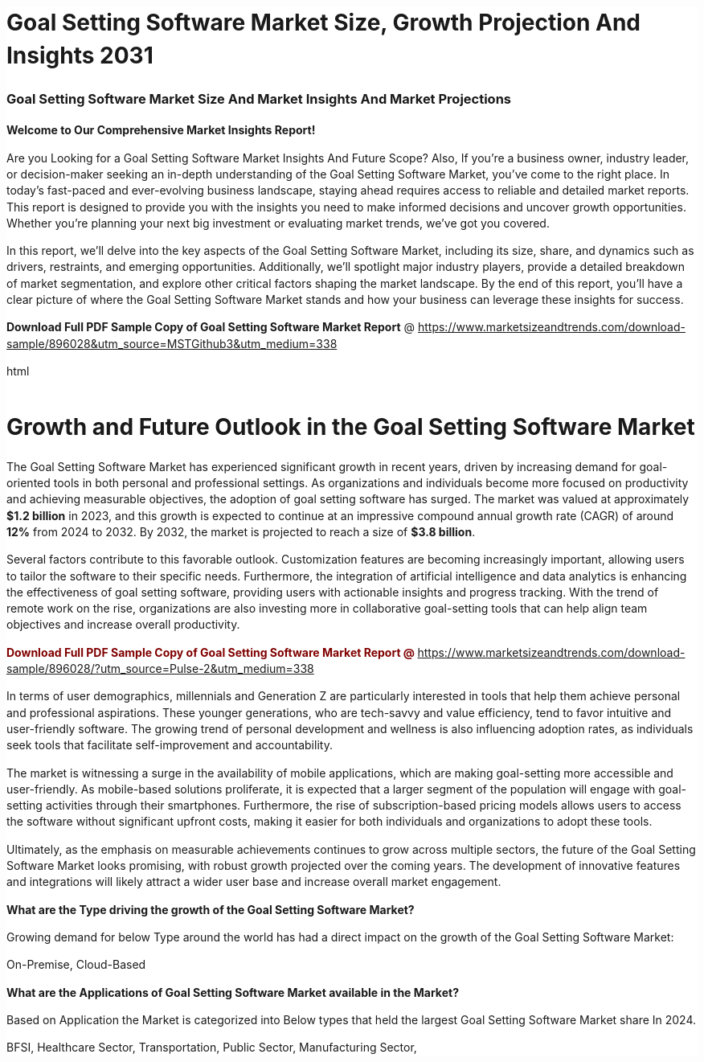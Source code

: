 <H1>Goal Setting Software Market Size, Growth Projection And Insights 2031</H1><div class="" data-test-id=""><h3><span class="">Goal Setting Software Market Size And Market Insights And Market Projections</span></h3></div><div class="" data-test-id=""><p><strong>Welcome to Our Comprehensive Market Insights Report!</strong></p><p>Are you Looking for a Goal Setting Software Market Insights And Future Scope? Also, If you&rsquo;re a business owner, industry leader, or decision-maker seeking an in-depth understanding of the Goal Setting Software Market, you&rsquo;ve come to the right place. In today&rsquo;s fast-paced and ever-evolving business landscape, staying ahead requires access to reliable and detailed market reports. This report is designed to provide you with the insights you need to make informed decisions and uncover growth opportunities. Whether you&rsquo;re planning your next big investment or evaluating market trends, we&rsquo;ve got you covered.</p><p>In this report, we&rsquo;ll delve into the key aspects of the Goal Setting Software Market, including its size, share, and dynamics such as drivers, restraints, and emerging opportunities. Additionally, we&rsquo;ll spotlight major industry players, provide a detailed breakdown of market segmentation, and explore other critical factors shaping the market landscape. By the end of this report, you&rsquo;ll have a clear picture of where the Goal Setting Software Market stands and how your business can leverage these insights for success.</p><p><strong>Download Full PDF Sample Copy of Goal Setting Software Market Report</strong> @ <a href="https://www.marketsizeandtrends.com/download-sample/896028&utm_source=MSTGithub3&utm_medium=338" target="_blank">https://www.marketsizeandtrends.com/download-sample/896028&utm_source=MSTGithub3&utm_medium=338</a></p></div><div class="" data-test-id=""><p><span class="">html<!DOCTYPE html><html lang="en"><head> <meta charset="UTF-8"> <meta name="viewport" content="width=device-width, initial-scale=1.0"> <title>Growth and Future Outlook in Goal Setting Software Market</title></head><body><h1>Growth and Future Outlook in the Goal Setting Software Market</h1><p>The Goal Setting Software Market has experienced significant growth in recent years, driven by increasing demand for goal-oriented tools in both personal and professional settings. As organizations and individuals become more focused on productivity and achieving measurable objectives, the adoption of goal setting software has surged. The market was valued at approximately <strong>$1.2 billion</strong> in 2023, and this growth is expected to continue at an impressive compound annual growth rate (CAGR) of around <strong>12%</strong> from 2024 to 2032. By 2032, the market is projected to reach a size of <strong>$3.8 billion</strong>.</p><p>Several factors contribute to this favorable outlook. Customization features are becoming increasingly important, allowing users to tailor the software to their specific needs. Furthermore, the integration of artificial intelligence and data analytics is enhancing the effectiveness of goal setting software, providing users with actionable insights and progress tracking. With the trend of remote work on the rise, organizations are also investing more in collaborative goal-setting tools that can help align team objectives and increase overall productivity.</p><p><strong><span style="color: #800000;">Download Full PDF Sample Copy of Goal Setting Software Market Report @</span>&nbsp;</strong><a href="https://www.marketsizeandtrends.com/download-sample/896028/?utm_source=Pulse-2&amp;utm_medium=338">https://www.marketsizeandtrends.com/download-sample/896028/?utm_source=Pulse-2&amp;utm_medium=338</a></p><p>In terms of user demographics, millennials and Generation Z are particularly interested in tools that help them achieve personal and professional aspirations. These younger generations, who are tech-savvy and value efficiency, tend to favor intuitive and user-friendly software. The growing trend of personal development and wellness is also influencing adoption rates, as individuals seek tools that facilitate self-improvement and accountability.</p><p>The market is witnessing a surge in the availability of mobile applications, which are making goal-setting more accessible and user-friendly. As mobile-based solutions proliferate, it is expected that a larger segment of the population will engage with goal-setting activities through their smartphones. Furthermore, the rise of subscription-based pricing models allows users to access the software without significant upfront costs, making it easier for both individuals and organizations to adopt these tools.</p><p>Ultimately, as the emphasis on measurable achievements continues to grow across multiple sectors, the future of the Goal Setting Software Market looks promising, with robust growth projected over the coming years. The development of innovative features and integrations will likely attract a wider user base and increase overall market engagement.</p></body></html></span></p><p><strong><span class="">What are the&nbsp;Type driving the growth of the Goal Setting Software Market?</span></strong></p></div><div class="" data-test-id=""><p><span class="">Growing demand for below Type around the world has had a direct impact on the growth of the Goal Setting Software Market:</span></p></div><div class="" data-test-id=""><p>On-Premise, Cloud-Based</p><p><span class=""><strong>What are the&nbsp;Applications&nbsp;of Goal Setting Software Market available in the Market?</strong></span></p></div><div class="" data-test-id=""><p><span class="">Based on Application the Market is categorized into Below types that held the largest Goal Setting Software Market share In 2024.</span></p></div><div class="" data-test-id=""><p><span class="">BFSI, Healthcare Sector, Transportation, Public Sector, Manufacturing Sector,